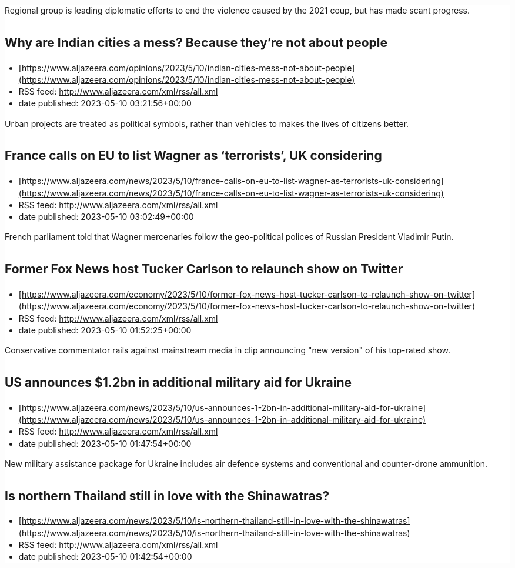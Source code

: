 Regional group is leading diplomatic efforts to end the violence caused by the 2021 coup, but has made scant progress.

## Why are Indian cities a mess? Because they’re not about people
 - [https://www.aljazeera.com/opinions/2023/5/10/indian-cities-mess-not-about-people](https://www.aljazeera.com/opinions/2023/5/10/indian-cities-mess-not-about-people)
 - RSS feed: http://www.aljazeera.com/xml/rss/all.xml
 - date published: 2023-05-10 03:21:56+00:00

Urban projects are treated as political symbols, rather than vehicles to makes the lives of citizens better.

## France calls on EU to list Wagner as ‘terrorists’, UK considering
 - [https://www.aljazeera.com/news/2023/5/10/france-calls-on-eu-to-list-wagner-as-terrorists-uk-considering](https://www.aljazeera.com/news/2023/5/10/france-calls-on-eu-to-list-wagner-as-terrorists-uk-considering)
 - RSS feed: http://www.aljazeera.com/xml/rss/all.xml
 - date published: 2023-05-10 03:02:49+00:00

French parliament told that Wagner mercenaries follow the geo-political polices of Russian President Vladimir Putin.

## Former Fox News host Tucker Carlson to relaunch show on Twitter
 - [https://www.aljazeera.com/economy/2023/5/10/former-fox-news-host-tucker-carlson-to-relaunch-show-on-twitter](https://www.aljazeera.com/economy/2023/5/10/former-fox-news-host-tucker-carlson-to-relaunch-show-on-twitter)
 - RSS feed: http://www.aljazeera.com/xml/rss/all.xml
 - date published: 2023-05-10 01:52:25+00:00

Conservative commentator rails against mainstream media in clip announcing &quot;new version&quot; of his top-rated show.

## US announces $1.2bn in additional military aid for Ukraine
 - [https://www.aljazeera.com/news/2023/5/10/us-announces-1-2bn-in-additional-military-aid-for-ukraine](https://www.aljazeera.com/news/2023/5/10/us-announces-1-2bn-in-additional-military-aid-for-ukraine)
 - RSS feed: http://www.aljazeera.com/xml/rss/all.xml
 - date published: 2023-05-10 01:47:54+00:00

New military assistance package for Ukraine includes air defence systems and conventional and counter-drone ammunition.

## Is northern Thailand still in love with the Shinawatras?
 - [https://www.aljazeera.com/news/2023/5/10/is-northern-thailand-still-in-love-with-the-shinawatras](https://www.aljazeera.com/news/2023/5/10/is-northern-thailand-still-in-love-with-the-shinawatras)
 - RSS feed: http://www.aljazeera.com/xml/rss/all.xml
 - date published: 2023-05-10 01:42:54+00:00
